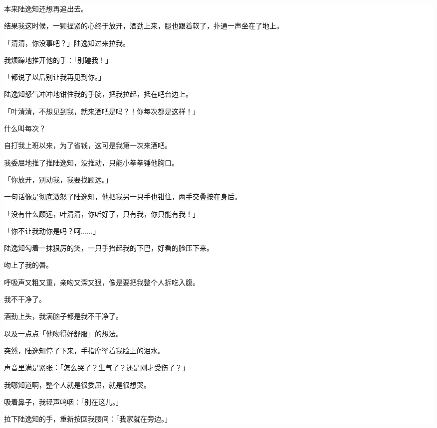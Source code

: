 本来陆逸知还想再追出去。


结果我这时候，一颗捏紧的心终于放开，酒劲上来，腿也跟着软了，扑通一声坐在了地上。


「清清，你没事吧？」陆逸知过来拉我。


我烦躁地推开他的手：「别碰我！」


「都说了以后别让我再见到你。」


陆逸知怒气冲冲地钳住我的手腕，把我拉起，抵在吧台边上。


「叶清清，不想见到我，就来酒吧是吗？！你每次都是这样！」


什么叫每次？


自打我上班以来，为了省钱，这可是我第一次来酒吧。


我委屈地推了推陆逸知，没推动，只能小拳拳锤他胸口。


「你放开，别动我，我要找顾远。」


一句话像是彻底激怒了陆逸知，他把我另一只手也钳住，两手交叠按在身后。


「没有什么顾远，叶清清，你听好了，只有我，你只能有我！」


「你不让我动你是吗？呵……」


陆逸知勾着一抹狠厉的笑，一只手抬起我的下巴，好看的脸压下来。


吻上了我的唇。


呼吸声又粗又重，亲吻又深又狠，像是要把我整个人拆吃入腹。


我不干净了。


酒劲上头，我满脑子都是我不干净了。


以及一点点「他吻得好舒服」的想法。


突然，陆逸知停了下来，手指摩挲着我脸上的泪水。


声音里满是紧张：「怎么哭了？生气了？还是刚才受伤了？」


我哪知道啊，整个人就是很委屈，就是很想哭。


吸着鼻子，我轻声呜咽：「别在这儿。」


拉下陆逸知的手，重新按回我腰间：「我家就在旁边。」
